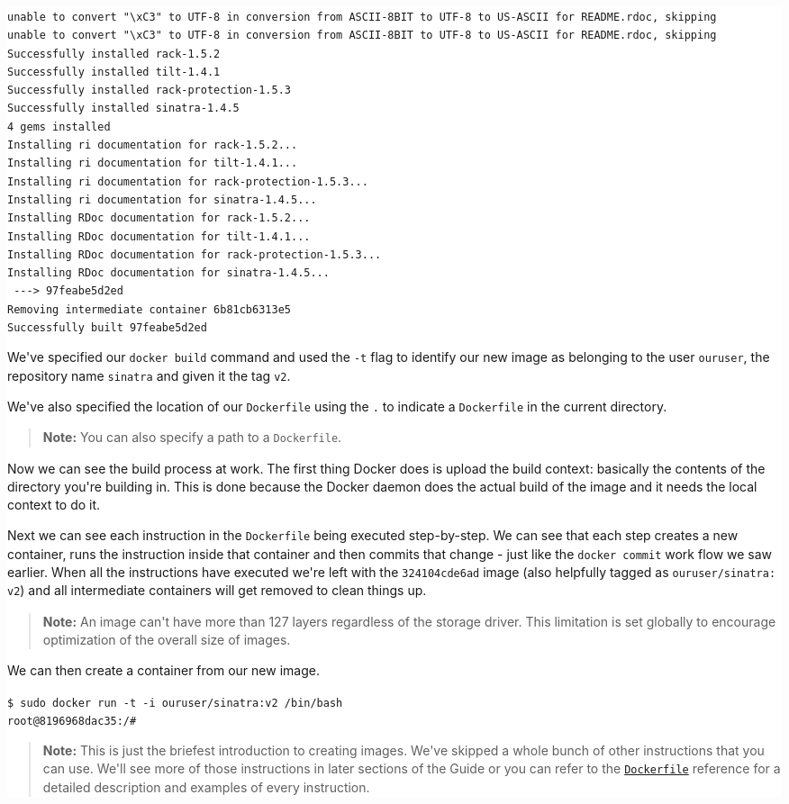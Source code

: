    unable to convert "\xC3" to UTF-8 in conversion from ASCII-8BIT to UTF-8 to US-ASCII for README.rdoc, skipping
    unable to convert "\xC3" to UTF-8 in conversion from ASCII-8BIT to UTF-8 to US-ASCII for README.rdoc, skipping
    Successfully installed rack-1.5.2
    Successfully installed tilt-1.4.1
    Successfully installed rack-protection-1.5.3
    Successfully installed sinatra-1.4.5
    4 gems installed
    Installing ri documentation for rack-1.5.2...
    Installing ri documentation for tilt-1.4.1...
    Installing ri documentation for rack-protection-1.5.3...
    Installing ri documentation for sinatra-1.4.5...
    Installing RDoc documentation for rack-1.5.2...
    Installing RDoc documentation for tilt-1.4.1...
    Installing RDoc documentation for rack-protection-1.5.3...
    Installing RDoc documentation for sinatra-1.4.5...
     ---> 97feabe5d2ed
    Removing intermediate container 6b81cb6313e5
    Successfully built 97feabe5d2ed

We've specified our `docker build` command and used the `-t` flag to identify
our new image as belonging to the user `ouruser`, the repository name `sinatra`
and given it the tag `v2`.

We've also specified the location of our `Dockerfile` using the `.` to
indicate a `Dockerfile` in the current directory.

> **Note:**
> You can also specify a path to a `Dockerfile`.

Now we can see the build process at work. The first thing Docker does is
upload the build context: basically the contents of the directory you're
building in. This is done because the Docker daemon does the actual
build of the image and it needs the local context to do it.

Next we can see each instruction in the `Dockerfile` being executed
step-by-step. We can see that each step creates a new container, runs
the instruction inside that container and then commits that change -
just like the `docker commit` work flow we saw earlier. When all the
instructions have executed we're left with the `324104cde6ad` image
(also helpfully tagged as `ouruser/sinatra:v2`) and all intermediate
containers will get removed to clean things up.

> **Note:** 
> An image can't have more than 127 layers regardless of the storage driver.
> This limitation is set globally to encourage optimization of the overall 
> size of images.

We can then create a container from our new image.

    $ sudo docker run -t -i ouruser/sinatra:v2 /bin/bash
    root@8196968dac35:/#

> **Note:** 
> This is just the briefest introduction to creating images. We've
> skipped a whole bunch of other instructions that you can use. We'll see more of
> those instructions in later sections of the Guide or you can refer to the
> [`Dockerfile`](/reference/builder/) reference for a
> detailed description and examples of every instruction.
